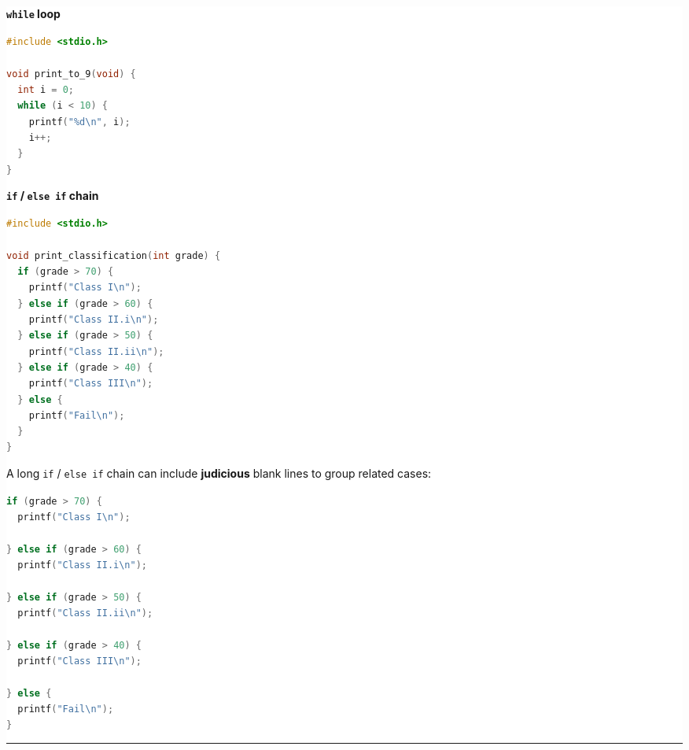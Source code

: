 __`while` loop__

```c
#include <stdio.h>

void print_to_9(void) {
  int i = 0;
  while (i < 10) {
    printf("%d\n", i);
    i++;
  }
}
```

__`if` / `else if` chain__

```c
#include <stdio.h>

void print_classification(int grade) {
  if (grade > 70) {
    printf("Class I\n");
  } else if (grade > 60) {
    printf("Class II.i\n");
  } else if (grade > 50) {
    printf("Class II.ii\n");
  } else if (grade > 40) {
    printf("Class III\n");
  } else {
    printf("Fail\n");
  }
}
```

A long `if` / `else if` chain can include __judicious__ blank lines to group related cases:

```c
if (grade > 70) {
  printf("Class I\n");

} else if (grade > 60) {
  printf("Class II.i\n");

} else if (grade > 50) {
  printf("Class II.ii\n");

} else if (grade > 40) {
  printf("Class III\n");

} else {
  printf("Fail\n");
}
```

---
